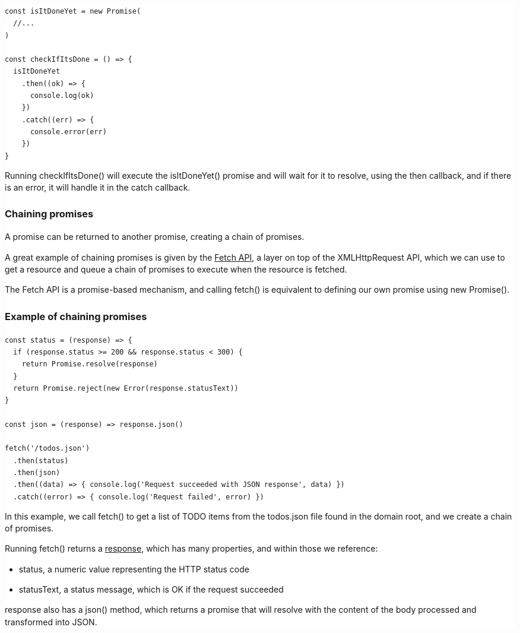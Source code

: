     const isItDoneYet = new Promise(
      //...
    )

    const checkIfItsDone = () => {
      isItDoneYet
        .then((ok) => {
          console.log(ok)
        })
        .catch((err) => {
          console.error(err)
        })
    }

Running checkIfItsDone() will execute the isItDoneYet() promise and will wait for it to resolve, using the then callback, and if there is an error, it will handle it in the catch callback.

### Chaining promises

A promise can be returned to another promise, creating a chain of promises.

A great example of chaining promises is given by the [Fetch API](https://flaviocopes.com/fetch-api), a layer on top of the XMLHttpRequest API, which we can use to get a resource and queue a chain of promises to execute when the resource is fetched.

The Fetch API is a promise-based mechanism, and calling fetch() is equivalent to defining our own promise using new Promise().

### Example of chaining promises

    const status = (response) => {
      if (response.status >= 200 && response.status < 300) {
        return Promise.resolve(response)
      }
      return Promise.reject(new Error(response.statusText))
    }

    const json = (response) => response.json()

    fetch('/todos.json')
      .then(status)
      .then(json)
      .then((data) => { console.log('Request succeeded with JSON response', data) })
      .catch((error) => { console.log('Request failed', error) })

In this example, we call fetch() to get a list of TODO items from the todos.json file found in the domain root, and we create a chain of promises.

Running fetch() returns a [response](https://fetch.spec.whatwg.org/#concept-response), which has many properties, and within those we reference:

* status, a numeric value representing the HTTP status code

* statusText, a status message, which is OK if the request succeeded

response also has a json() method, which returns a promise that will resolve with the content of the body processed and transformed into JSON.
